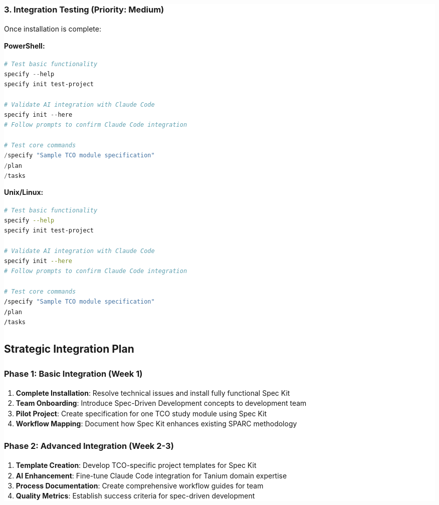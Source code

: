 ### 3. Integration Testing (Priority: Medium)

Once installation is complete:

**PowerShell:**

```powershell
# Test basic functionality
specify --help
specify init test-project

# Validate AI integration with Claude Code
specify init --here
# Follow prompts to confirm Claude Code integration

# Test core commands
/specify "Sample TCO module specification"
/plan
/tasks
```

**Unix/Linux:**

```bash
# Test basic functionality
specify --help
specify init test-project

# Validate AI integration with Claude Code
specify init --here
# Follow prompts to confirm Claude Code integration

# Test core commands
/specify "Sample TCO module specification"
/plan
/tasks
```

## Strategic Integration Plan

### Phase 1: Basic Integration (Week 1)

1. **Complete Installation**: Resolve technical issues and install fully functional Spec Kit
2. **Team Onboarding**: Introduce Spec-Driven Development concepts to development team
3. **Pilot Project**: Create specification for one TCO study module using Spec Kit
4. **Workflow Mapping**: Document how Spec Kit enhances existing SPARC methodology

### Phase 2: Advanced Integration (Week 2-3)

1. **Template Creation**: Develop TCO-specific project templates for Spec Kit
2. **AI Enhancement**: Fine-tune Claude Code integration for Tanium domain expertise
3. **Process Documentation**: Create comprehensive workflow guides for team
4. **Quality Metrics**: Establish success criteria for spec-driven development
